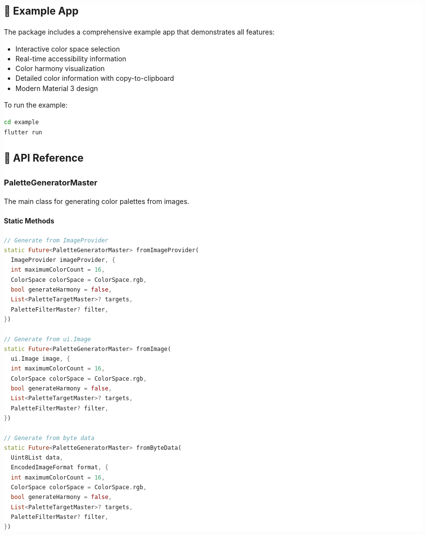 ## 📱 Example App

The package includes a comprehensive example app that demonstrates all features:

- Interactive color space selection
- Real-time accessibility information
- Color harmony visualization
- Detailed color information with copy-to-clipboard
- Modern Material 3 design

To run the example:

```bash
cd example
flutter run
```

## 🎯 API Reference

### PaletteGeneratorMaster

The main class for generating color palettes from images.

#### Static Methods

```dart
// Generate from ImageProvider
static Future<PaletteGeneratorMaster> fromImageProvider(
  ImageProvider imageProvider, {
  int maximumColorCount = 16,
  ColorSpace colorSpace = ColorSpace.rgb,
  bool generateHarmony = false,
  List<PaletteTargetMaster>? targets,
  PaletteFilterMaster? filter,
})

// Generate from ui.Image
static Future<PaletteGeneratorMaster> fromImage(
  ui.Image image, {
  int maximumColorCount = 16,
  ColorSpace colorSpace = ColorSpace.rgb,
  bool generateHarmony = false,
  List<PaletteTargetMaster>? targets,
  PaletteFilterMaster? filter,
})

// Generate from byte data
static Future<PaletteGeneratorMaster> fromByteData(
  Uint8List data,
  EncodedImageFormat format, {
  int maximumColorCount = 16,
  ColorSpace colorSpace = ColorSpace.rgb,
  bool generateHarmony = false,
  List<PaletteTargetMaster>? targets,
  PaletteFilterMaster? filter,
})
```

